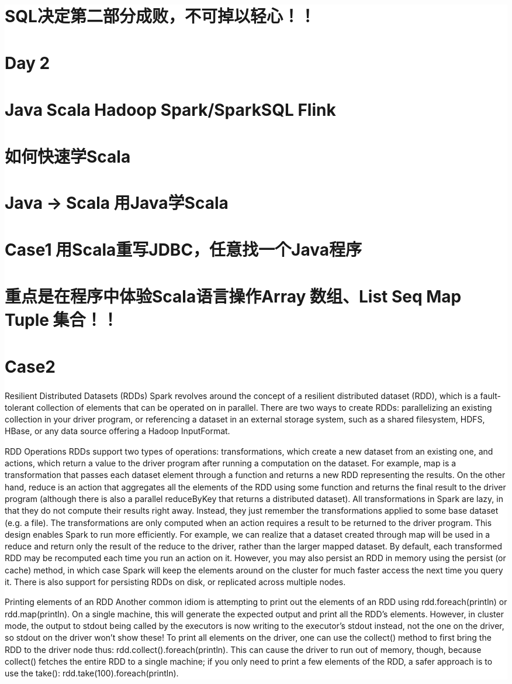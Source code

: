 # SQL决定第二部分成败，不可掉以轻心！！

# Day 2
# Java Scala Hadoop Spark/SparkSQL Flink

# 如何快速学Scala 
# Java -> Scala 用Java学Scala
# Case1 用Scala重写JDBC，任意找一个Java程序
# 重点是在程序中体验Scala语言操作Array 数组、List Seq Map Tuple 集合！！

# Case2 
Resilient Distributed Datasets (RDDs)
Spark revolves around the concept of a resilient distributed dataset (RDD), which is a fault-tolerant collection of elements that can be operated on in parallel. There are two ways to create RDDs: parallelizing an existing collection in your driver program, or referencing a dataset in an external storage system, such as a shared filesystem, HDFS, HBase, or any data source offering a Hadoop InputFormat.


RDD Operations
RDDs support two types of operations: transformations, which create a new dataset from an existing one, and actions, which return a value to the driver program after running a computation on the dataset. For example, map is a transformation that passes each dataset element through a function and returns a new RDD representing the results. On the other hand, reduce is an action that aggregates all the elements of the RDD using some function and returns the final result to the driver program (although there is also a parallel reduceByKey that returns a distributed dataset).
All transformations in Spark are lazy, in that they do not compute their results right away. Instead, they just remember the transformations applied to some base dataset (e.g. a file). The transformations are only computed when an action requires a result to be returned to the driver program. This design enables Spark to run more efficiently. For example, we can realize that a dataset created through map will be used in a reduce and return only the result of the reduce to the driver, rather than the larger mapped dataset.
By default, each transformed RDD may be recomputed each time you run an action on it. However, you may also persist an RDD in memory using the persist (or cache) method, in which case Spark will keep the elements around on the cluster for much faster access the next time you query it. There is also support for persisting RDDs on disk, or replicated across multiple nodes.


Printing elements of an RDD
Another common idiom is attempting to print out the elements of an RDD using rdd.foreach(println) or rdd.map(println). On a single machine, this will generate the expected output and print all the RDD’s elements. However, in cluster mode, the output to stdout being called by the executors is now writing to the executor’s stdout instead, not the one on the driver, so stdout on the driver won’t show these! To print all elements on the driver, one can use the collect() method to first bring the RDD to the driver node thus: rdd.collect().foreach(println). This can cause the driver to run out of memory, though, because collect() fetches the entire RDD to a single machine; if you only need to print a few elements of the RDD, a safer approach is to use the take(): rdd.take(100).foreach(println).
